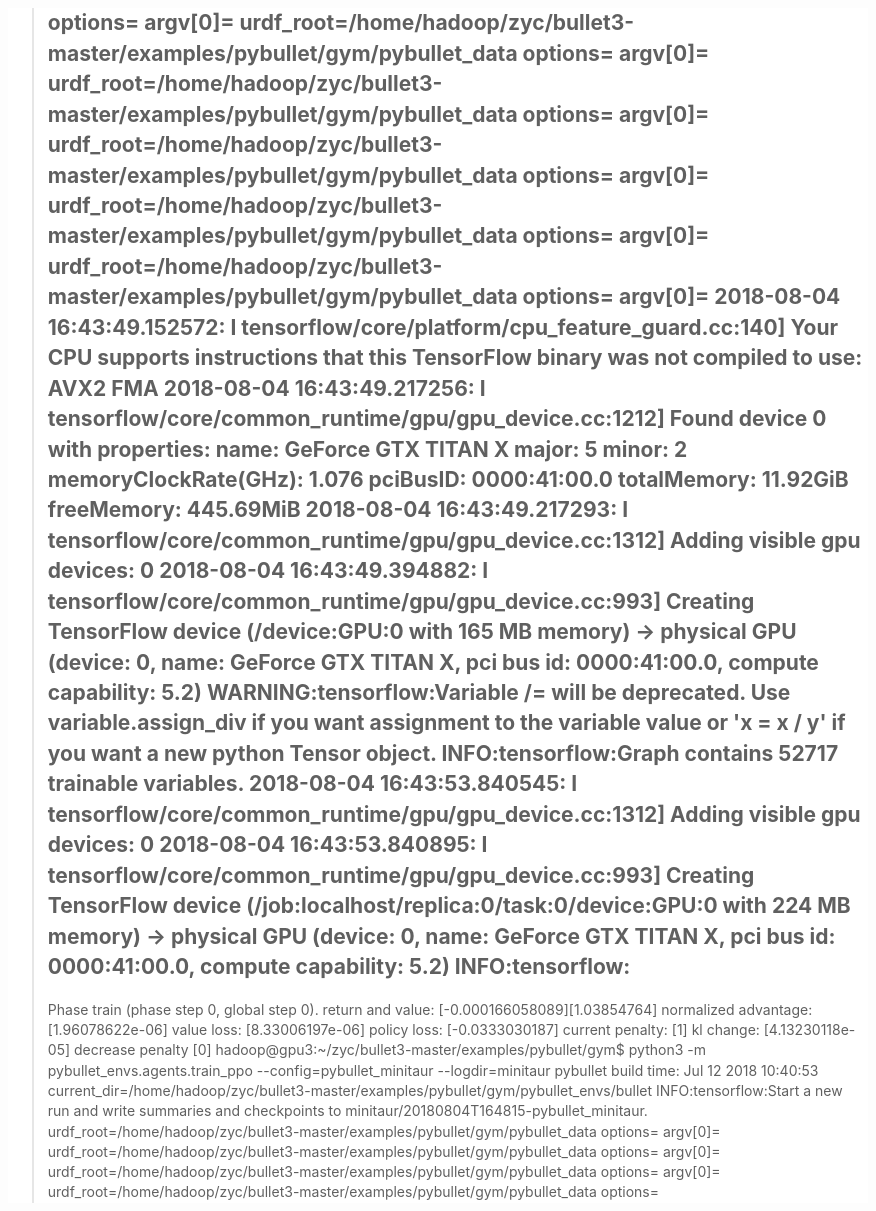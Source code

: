 > options=
> argv[0]=
> urdf_root=/home/hadoop/zyc/bullet3-master/examples/pybullet/gym/pybullet_data
> options=
> argv[0]=
> urdf_root=/home/hadoop/zyc/bullet3-master/examples/pybullet/gym/pybullet_data
> options=
> argv[0]=
> urdf_root=/home/hadoop/zyc/bullet3-master/examples/pybullet/gym/pybullet_data
> options=
> argv[0]=
> urdf_root=/home/hadoop/zyc/bullet3-master/examples/pybullet/gym/pybullet_data
> options=
> argv[0]=
> urdf_root=/home/hadoop/zyc/bullet3-master/examples/pybullet/gym/pybullet_data
> options=
> argv[0]=
> 2018-08-04 16:43:49.152572: I tensorflow/core/platform/cpu_feature_guard.cc:140] Your CPU supports instructions that this TensorFlow binary was not compiled to use: AVX2 FMA
> 2018-08-04 16:43:49.217256: I tensorflow/core/common_runtime/gpu/gpu_device.cc:1212] Found device 0 with properties:
> name: GeForce GTX TITAN X major: 5 minor: 2 memoryClockRate(GHz): 1.076
> pciBusID: 0000:41:00.0
> totalMemory: 11.92GiB freeMemory: 445.69MiB
> 2018-08-04 16:43:49.217293: I tensorflow/core/common_runtime/gpu/gpu_device.cc:1312] Adding visible gpu devices: 0
> 2018-08-04 16:43:49.394882: I tensorflow/core/common_runtime/gpu/gpu_device.cc:993] Creating TensorFlow device (/device:GPU:0 with 165 MB memory) -> physical GPU (device: 0, name: GeForce GTX TITAN X, pci bus id: 0000:41:00.0, compute capability: 5.2)
> WARNING:tensorflow:Variable /= will be deprecated. Use variable.assign_div if you want assignment to the variable value or 'x = x / y' if you want a new python Tensor object.
> INFO:tensorflow:Graph contains 52717 trainable variables.
> 2018-08-04 16:43:53.840545: I tensorflow/core/common_runtime/gpu/gpu_device.cc:1312] Adding visible gpu devices: 0
> 2018-08-04 16:43:53.840895: I tensorflow/core/common_runtime/gpu/gpu_device.cc:993] Creating TensorFlow device (/job:localhost/replica:0/task:0/device:GPU:0 with 224 MB memory) -> physical GPU (device: 0, name: GeForce GTX TITAN X, pci bus id: 0000:41:00.0, compute capability: 5.2)
> INFO:tensorflow:
> --------------------------------------------------
> Phase train (phase step 0, global step 0).
> return and value: [-0.000166058089][1.03854764]
> normalized advantage: [1.96078622e-06]
> value loss: [8.33006197e-06]
> policy loss: [-0.0333030187]
> current penalty: [1]
> kl change: [4.13230118e-05]
> decrease penalty [0]
> hadoop@gpu3:~/zyc/bullet3-master/examples/pybullet/gym$ python3 -m pybullet_envs.agents.train_ppo --config=pybullet_minitaur --logdir=minitaur
> pybullet build time: Jul 12 2018 10:40:53
> current_dir=/home/hadoop/zyc/bullet3-master/examples/pybullet/gym/pybullet_envs/bullet
> INFO:tensorflow:Start a new run and write summaries and checkpoints to minitaur/20180804T164815-pybullet_minitaur.
> urdf_root=/home/hadoop/zyc/bullet3-master/examples/pybullet/gym/pybullet_data
> options=
> argv[0]=
> urdf_root=/home/hadoop/zyc/bullet3-master/examples/pybullet/gym/pybullet_data
> options=
> argv[0]=
> urdf_root=/home/hadoop/zyc/bullet3-master/examples/pybullet/gym/pybullet_data
> options=
> argv[0]=
> urdf_root=/home/hadoop/zyc/bullet3-master/examples/pybullet/gym/pybullet_data
> options=